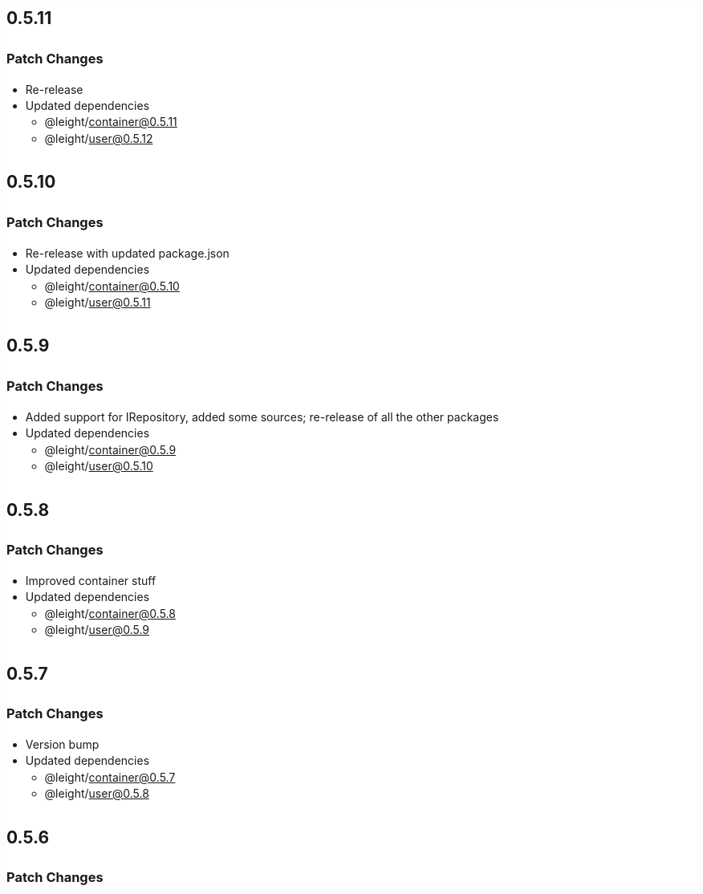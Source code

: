 ## 0.5.11

### Patch Changes

- Re-release
- Updated dependencies
    - @leight/container@0.5.11
    - @leight/user@0.5.12

## 0.5.10

### Patch Changes

- Re-release with updated package.json
- Updated dependencies
    - @leight/container@0.5.10
    - @leight/user@0.5.11

## 0.5.9

### Patch Changes

- Added support for IRepository, added some sources; re-release of all the other packages
- Updated dependencies
    - @leight/container@0.5.9
    - @leight/user@0.5.10

## 0.5.8

### Patch Changes

- Improved container stuff
- Updated dependencies
    - @leight/container@0.5.8
    - @leight/user@0.5.9

## 0.5.7

### Patch Changes

- Version bump
- Updated dependencies
    - @leight/container@0.5.7
    - @leight/user@0.5.8

## 0.5.6

### Patch Changes
